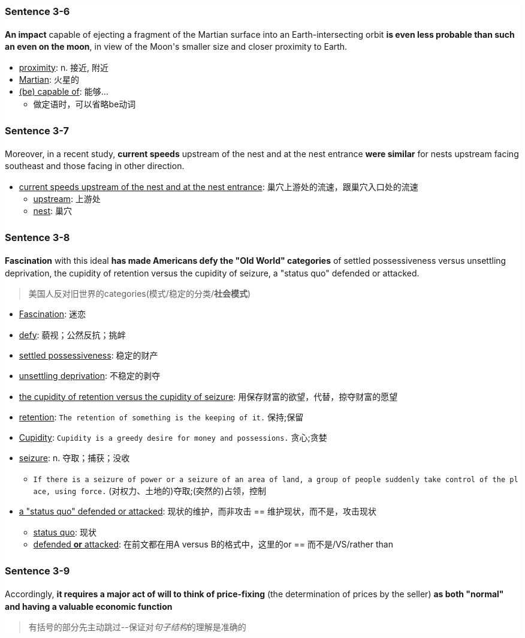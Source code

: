 ### Sentence 3-6

**An impact** capable of ejecting a fragment of the Martian surface into an Earth-intersecting orbit **is even less probable than such an even on the moon**, in view of the Moon's smaller size and closer proximity to Earth.

* [proximity](): n. 接近, 附近
* [Martian](): 火星的
* [(be) capable of](): 能够...
	- 做定语时，可以省略be动词

### Sentence 3-7

Moreover, in a recent study, **current speeds** upstream of the nest and at the nest entrance **were similar** for nests upstream facing southeast and those facing in other direction.

* [current speeds upstream of the nest and at the nest entrance](): 巢穴上游处的流速，跟巢穴入口处的流速
	- [upstream](): 上游处
	- [nest](): 巢穴

### Sentence 3-8

**Fascination** with this ideal **has made Americans defy the "Old World" categories** of settled possessiveness versus unsettling deprivation, the cupidity of retention versus the cupidity of seizure, a "status quo" defended or attacked.

>美国人反对旧世界的categories(模式/稳定的分类/**社会模式**)


* [Fascination](): 迷恋
* [defy](): 藐视；公然反抗；挑衅
* [settled possessiveness](): 稳定的财产
* [unsettling deprivation](): 不稳定的剥夺


* [the cupidity of retention versus the cupidity of seizure](): 用保存财富的欲望，代替，掠夺财富的愿望
* [retention](): `The retention of something is the keeping of it.` 保持;保留
* [Cupidity](): `Cupidity is a greedy desire for money and possessions.` 贪心;贪婪
* [seizure](): n. 夺取；捕获；没收
	- `If there is a seizure of power or a seizure of an area of land, a group of people suddenly take control of the place, using force.` (对权力、土地的)夺取;(突然的)占领，控制


* [a "status quo" defended or attacked](): 现状的维护，而非攻击 == 维护现状，而不是，攻击现状
	- [status quo](): 现状
	- [defended **or** attacked](): 在前文都在用A versus B的格式中，这里的or == 而不是/VS/rather than
	

### Sentence 3-9

Accordingly, **it requires a major act of will to think of price-fixing** (the determination of prices by the seller) **as both "normal" and having a valuable economic function**

>有括号的部分先主动跳过--保证对*句子结构*的理解是准确的
>

